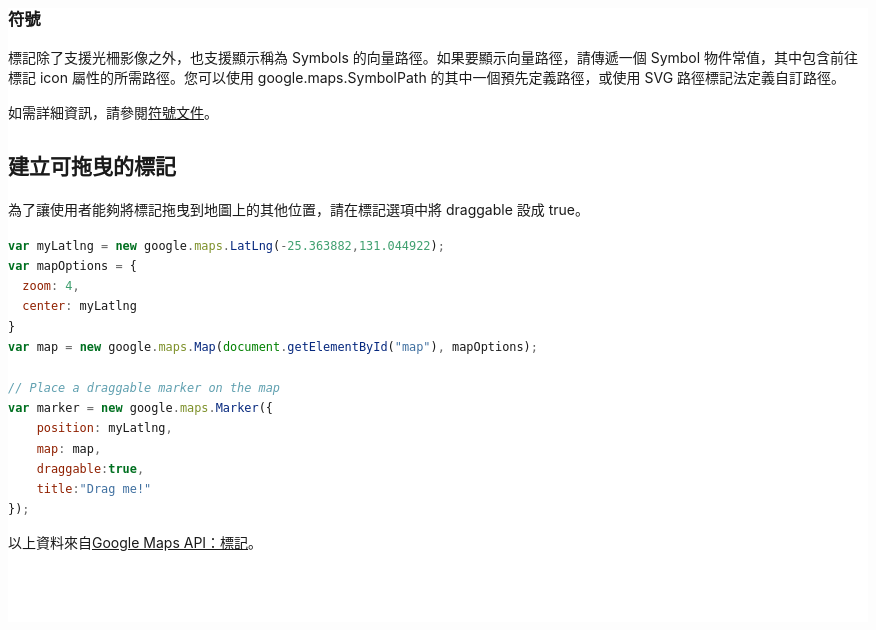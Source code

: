 ### 符號

標記除了支援光柵影像之外，也支援顯示稱為 Symbols 的向量路徑。如果要顯示向量路徑，請傳遞一個 Symbol 物件常值，其中包含前往標記 icon 屬性的所需路徑。您可以使用 google.maps.SymbolPath 的其中一個預先定義路徑，或使用 SVG 路徑標記法定義自訂路徑。

如需詳細資訊，請參閱[符號文件](https://developers.google.com/maps/documentation/javascript/symbols?hl=zh-tw)。

## 建立可拖曳的標記

為了讓使用者能夠將標記拖曳到地圖上的其他位置，請在標記選項中將 draggable 設成 true。

```js
var myLatlng = new google.maps.LatLng(-25.363882,131.044922);
var mapOptions = {
  zoom: 4,
  center: myLatlng
}
var map = new google.maps.Map(document.getElementById("map"), mapOptions);

// Place a draggable marker on the map
var marker = new google.maps.Marker({
    position: myLatlng,
    map: map,
    draggable:true,
    title:"Drag me!"
});
```

以上資料來自[Google Maps API：標記](https://developers.google.com/maps/documentation/javascript/markers?hl=zh-tw)。

&emsp;&emsp;

&nbsp;
